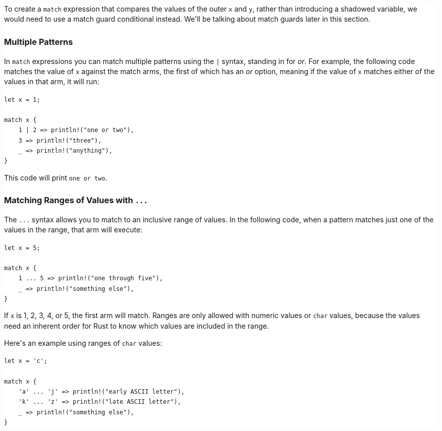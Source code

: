 To create a `match` expression that compares the values of the outer `x` and
`y`, rather than introducing a shadowed variable, we would need to use a match
guard conditional instead. We'll be talking about match guards later in this
section.

### Multiple Patterns

In `match` expressions you can match multiple patterns using the `|` syntax,
standing in for *or*. For example, the following code matches the value of `x`
against the match arms, the first of which has an *or* option, meaning if the
value of `x` matches either of the values in that arm, it will run:



```
let x = 1;

match x {
    1 | 2 => println!("one or two"),
    3 => println!("three"),
    _ => println!("anything"),
}
```

This code will print `one or two`.



### Matching Ranges of Values with `...`

The `...` syntax allows you to match to an inclusive range of values. In the
following code, when a pattern matches just one of the values in the range,
that arm will execute:



```
let x = 5;

match x {
    1 ... 5 => println!("one through five"),
    _ => println!("something else"),
}
```

If `x` is 1, 2, 3, 4, or 5, the first arm will match. Ranges are only allowed
with numeric values or `char` values, because the values need an inherent order
for Rust to know which values are included in the range.



Here's an example using ranges of `char` values:

```
let x = 'c';

match x {
    'a' ... 'j' => println!("early ASCII letter"),
    'k' ... 'z' => println!("late ASCII letter"),
    _ => println!("something else"),
}
```
